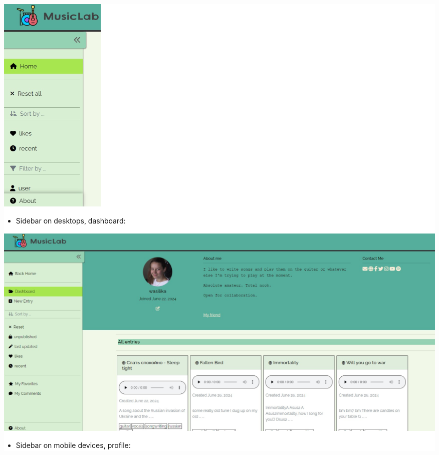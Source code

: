 ![alt text](static/readme-assets/screenshots/scr-sidebar-desktop.png)

- Sidebar on desktops, dashboard:

![alt text](static/readme-assets/screenshots/scr-sidebar-dashboard-desktop.png)

- Sidebar on mobile devices, profile:
